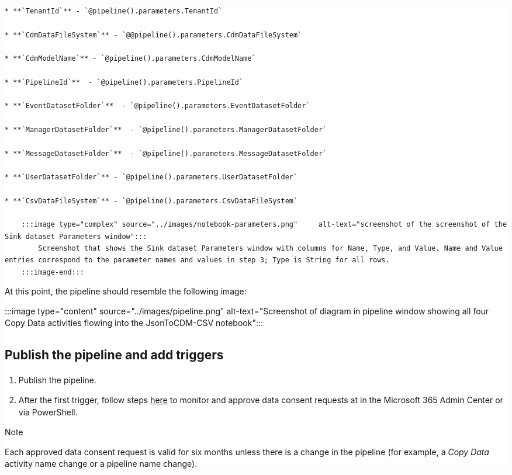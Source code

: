     * **`TenantId`** - `@pipeline().parameters.TenantId`

    * **`CdmDataFileSystem`** - `@@pipeline().parameters.CdmDataFileSystem`

    * **`CdmModelName`** - `@pipeline().parameters.CdmModelName`

    * **`PipelineId`**  - `@pipeline().parameters.PipelineId`

    * **`EventDatasetFolder`**  - `@pipeline().parameters.EventDatasetFolder`

    * **`ManagerDatasetFolder`**  - `@pipeline().parameters.ManagerDatasetFolder`

    * **`MessageDatasetFolder`**  - `@pipeline().parameters.MessageDatasetFolder`

    * **`UserDatasetFolder`** - `@pipeline().parameters.UserDatasetFolder`

    * **`CsvDataFileSystem`** - `@pipeline().parameters.CsvDataFileSystem`

        :::image type="complex" source="../images/notebook-parameters.png"     alt-text="screenshot of the screenshot of the Sink dataset Parameters window":::
            Screenshot that shows the Sink dataset Parameters window with columns for Name, Type, and Value. Name and Value entries correspond to the parameter names and values in step 3; Type is String for all rows.
        :::image-end:::

At this point, the pipeline should resemble the following image:

:::image type="content" source="../images/pipeline.png" alt-text="Screenshot of diagram in pipeline window showing all four Copy Data activities flowing into the JsonToCDM-CSV notebook":::

## Publish the pipeline and add triggers

1. Publish the pipeline.

2. After the first trigger, follow steps [here](/graph/data-connect-quickstart?tabs=Microsoft365&tutorial-step=5) to monitor and approve data consent requests at in the Microsoft 365 Admin Center or via PowerShell.

> [!NOTE]
> Each approved data consent request is valid for six months unless there is a change in the pipeline (for example, a *Copy Data* activity name change or a  pipeline name change).

